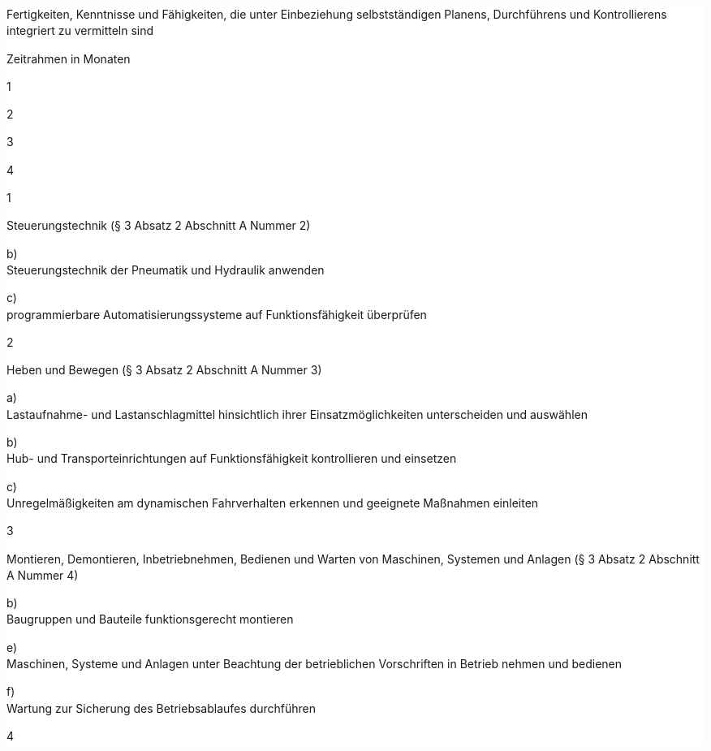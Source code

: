 Fertigkeiten, Kenntnisse und Fähigkeiten,
die unter Einbeziehung selbstständigen Planens,
Durchführens und Kontrollierens integriert zu vermitteln sind

Zeitrahmen
in Monaten

1

2

3

4

1

Steuerungstechnik
(§ 3 Absatz 2
Abschnitt A Nummer 2)

b)  
Steuerungstechnik der Pneumatik und Hydraulik anwenden

c)  
programmierbare Automatisierungssysteme auf Funktionsfähigkeit überprüfen

2

Heben und Bewegen
(§ 3 Absatz 2
Abschnitt A Nummer 3)

a)  
Lastaufnahme- und Lastanschlagmittel hinsichtlich ihrer Einsatzmöglichkeiten unterscheiden und auswählen

b)  
Hub- und Transporteinrichtungen auf Funktionsfähigkeit kontrollieren und einsetzen

c)  
Unregelmäßigkeiten am dynamischen Fahrverhalten erkennen und geeignete Maßnahmen einleiten

3

Montieren, Demontieren, Inbetriebnehmen, Bedienen und Warten von Maschinen, Systemen und Anlagen
(§ 3 Absatz 2
Abschnitt A Nummer 4)

b)  
Baugruppen und Bauteile funktionsgerecht montieren

e)  
Maschinen, Systeme und Anlagen unter Beachtung der betrieblichen Vorschriften in Betrieb nehmen und bedienen

f)  
Wartung zur Sicherung des Betriebsablaufes durchführen

4
